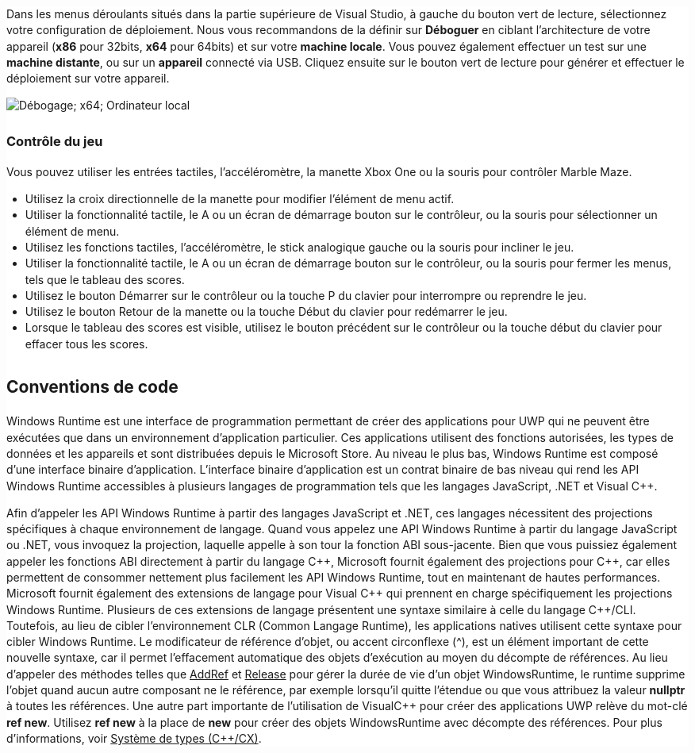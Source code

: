 Dans les menus déroulants situés dans la partie supérieure de Visual Studio, à gauche du bouton vert de lecture, sélectionnez votre configuration de déploiement. Nous vous recommandons de la définir sur **Déboguer** en ciblant l’architecture de votre appareil (**x86** pour 32bits, **x64** pour 64bits) et sur votre **machine locale**. Vous pouvez également effectuer un test sur une **machine distante**, ou sur un **appareil** connecté via USB. Cliquez ensuite sur le bouton vert de lecture pour générer et effectuer le déploiement sur votre appareil.

![Débogage; x64; Ordinateur local](images/marble-maze-sample-fundamentals-2.png)

###  <a name="controlling-the-game"></a>Contrôle du jeu

Vous pouvez utiliser les entrées tactiles, l’accéléromètre, la manette Xbox One ou la souris pour contrôler Marble Maze.

-   Utilisez la croix directionnelle de la manette pour modifier l’élément de menu actif.
-   Utiliser la fonctionnalité tactile, le A ou un écran de démarrage bouton sur le contrôleur, ou la souris pour sélectionner un élément de menu.
-   Utilisez les fonctions tactiles, l’accéléromètre, le stick analogique gauche ou la souris pour incliner le jeu.
-   Utiliser la fonctionnalité tactile, le A ou un écran de démarrage bouton sur le contrôleur, ou la souris pour fermer les menus, tels que le tableau des scores.
-   Utilisez le bouton Démarrer sur le contrôleur ou la touche P du clavier pour interrompre ou reprendre le jeu.
-   Utilisez le bouton Retour de la manette ou la touche Début du clavier pour redémarrer le jeu.
-   Lorsque le tableau des scores est visible, utilisez le bouton précédent sur le contrôleur ou la touche début du clavier pour effacer tous les scores.

##  <a name="code-conventions"></a>Conventions de code


Windows Runtime est une interface de programmation permettant de créer des applications pour UWP qui ne peuvent être exécutées que dans un environnement d’application particulier. Ces applications utilisent des fonctions autorisées, les types de données et les appareils et sont distribuées depuis le Microsoft Store. Au niveau le plus bas, Windows Runtime est composé d’une interface binaire d’application. L’interface binaire d’application est un contrat binaire de bas niveau qui rend les API Windows Runtime accessibles à plusieurs langages de programmation tels que les langages JavaScript, .NET et Visual C++.

Afin d’appeler les API Windows Runtime à partir des langages JavaScript et .NET, ces langages nécessitent des projections spécifiques à chaque environnement de langage. Quand vous appelez une API Windows Runtime à partir du langage JavaScript ou .NET, vous invoquez la projection, laquelle appelle à son tour la fonction ABI sous-jacente. Bien que vous puissiez également appeler les fonctions ABI directement à partir du langage C++, Microsoft fournit également des projections pour C++, car elles permettent de consommer nettement plus facilement les API Windows Runtime, tout en maintenant de hautes performances. Microsoft fournit également des extensions de langage pour Visual C++ qui prennent en charge spécifiquement les projections Windows Runtime. Plusieurs de ces extensions de langage présentent une syntaxe similaire à celle du langage C++/CLI. Toutefois, au lieu de cibler l’environnement CLR (Common Langage Runtime), les applications natives utilisent cette syntaxe pour cibler Windows Runtime. Le modificateur de référence d’objet, ou accent circonflexe (^), est un élément important de cette nouvelle syntaxe, car il permet l’effacement automatique des objets d’exécution au moyen du décompte de références. Au lieu d’appeler des méthodes telles que [AddRef](https://msdn.microsoft.com/library/windows/desktop/ms691379) et [Release](https://msdn.microsoft.com/library/windows/desktop/ms682317) pour gérer la durée de vie d’un objet WindowsRuntime, le runtime supprime l’objet quand aucun autre composant ne le référence, par exemple lorsqu’il quitte l’étendue ou que vous attribuez la valeur **nullptr** à toutes les références. Une autre part importante de l’utilisation de VisualC++ pour créer des applications UWP relève du mot-clé **ref new**. Utilisez **ref new** à la place de **new** pour créer des objets WindowsRuntime avec décompte des références. Pour plus d’informations, voir [Système de types (C++/CX)](https://msdn.microsoft.com/library/windows/apps/hh755822).
